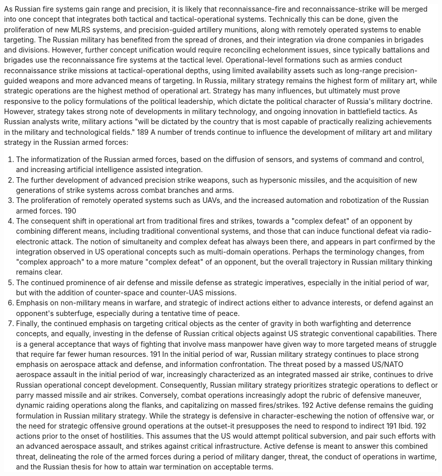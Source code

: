 As Russian fire systems gain range and precision, it is likely that reconnaissance-fire and reconnaissance-strike will be merged into one concept that integrates both tactical and tactical-operational systems. Technically this can be done, given the proliferation of new MLRS systems, and precision-guided artillery munitions, along with remotely operated systems to enable targeting. The Russian military has benefited from the spread of drones, and their integration via drone companies in brigades and divisions. However, further concept unification would require reconciling echelonment issues, since typically battalions and brigades use the reconnaissance fire systems at the tactical level. Operational-level formations such as armies conduct reconnaissance strike missions at tactical-operational depths, using limited availability assets such as long-range precision-guided weapons and more advanced means of targeting.
In Russia, military strategy remains the highest form of military art, while strategic operations are the highest method of operational art. Strategy has many influences, but ultimately must prove responsive to the policy formulations of the political leadership, which dictate the political character of Russia's military doctrine. However, strategy takes strong note of developments in military technology, and ongoing innovation in battlefield tactics. As Russian analysts write, military actions "will be dictated by the country that is most capable of practically realizing achievements in the military and technological fields."
189
A number of trends continue to influence the development of military art and military strategy in the Russian armed forces:
1. The informatization of the Russian armed forces, based on the diffusion of sensors, and systems of command and control, and increasing artificial intelligence assisted integration.
2. The further development of advanced precision strike weapons, such as hypersonic missiles, and the acquisition of new generations of strike systems across combat branches and arms.
3. The proliferation of remotely operated systems such as UAVs, and the increased automation and robotization of the Russian armed forces.
190
4. The consequent shift in operational art from traditional fires and strikes, towards a "complex defeat" of an opponent by combining different means, including traditional conventional systems, and those that can induce functional defeat via radio-electronic attack. The notion of simultaneity and complex defeat has always been there, and appears in part confirmed by the integration observed in US operational concepts such as multi-domain operations. Perhaps the terminology changes, from "complex approach" to a more mature "complex defeat" of an opponent, but the overall trajectory in Russian military thinking remains clear.
5. The continued prominence of air defense and missile defense as strategic imperatives, especially in the initial period of war, but with the addition of counter-space and counter-UAS missions.
6. Emphasis on non-military means in warfare, and strategic of indirect actions either to advance interests, or defend against an opponent's subterfuge, especially during a tentative time of peace.
7. Finally, the continued emphasis on targeting critical objects as the center of gravity in both warfighting and deterrence concepts, and equally, investing in the defense of Russian critical objects against US strategic conventional capabilities.
There is a general acceptance that ways of fighting that involve mass manpower have given way to more targeted means of struggle that require far fewer human resources. 
191
In the initial period of war, Russian military strategy continues to place strong emphasis on aerospace attack and defense, and information confrontation. The threat posed by a massed US/NATO aerospace assault in the initial period of war, increasingly characterized as an integrated massed air strike, continues to drive Russian operational concept development.
Consequently, Russian military strategy prioritizes strategic operations to deflect or parry massed missile and air strikes. Conversely, combat operations increasingly adopt the rubric of defensive maneuver, dynamic raiding operations along the flanks, and capitalizing on massed fires/strikes. 
192
Active defense remains the guiding formulation in Russian military strategy. While the strategy is defensive in character-eschewing the notion of offensive war, or the need for strategic offensive ground operations at the outset-it presupposes the need to respond to indirect 191 Ibid. 
192
actions prior to the onset of hostilities. This assumes that the US would attempt political subversion, and pair such efforts with an advanced aerospace assault, and strikes against critical infrastructure. Active defense is meant to answer this combined threat, delineating the role of the armed forces during a period of military danger, threat, the conduct of operations in wartime, and the Russian thesis for how to attain war termination on acceptable terms.
